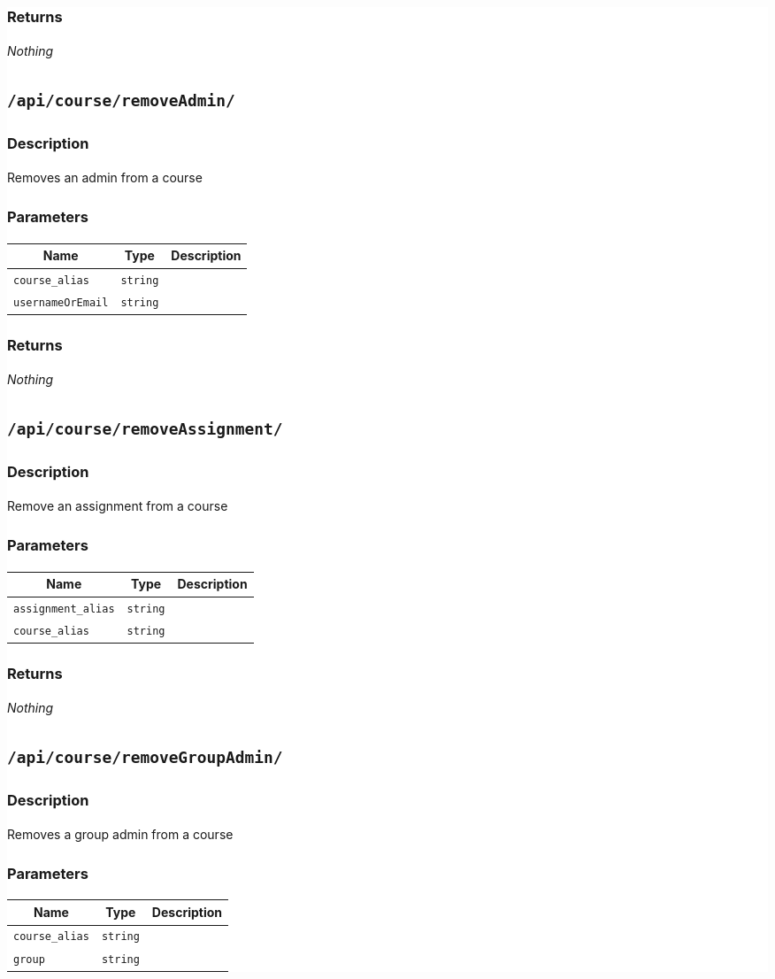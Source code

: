 ### Returns

_Nothing_

## `/api/course/removeAdmin/`

### Description

Removes an admin from a course

### Parameters

| Name              | Type     | Description |
| ----------------- | -------- | ----------- |
| `course_alias`    | `string` |             |
| `usernameOrEmail` | `string` |             |

### Returns

_Nothing_

## `/api/course/removeAssignment/`

### Description

Remove an assignment from a course

### Parameters

| Name               | Type     | Description |
| ------------------ | -------- | ----------- |
| `assignment_alias` | `string` |             |
| `course_alias`     | `string` |             |

### Returns

_Nothing_

## `/api/course/removeGroupAdmin/`

### Description

Removes a group admin from a course

### Parameters

| Name           | Type     | Description |
| -------------- | -------- | ----------- |
| `course_alias` | `string` |             |
| `group`        | `string` |             |
